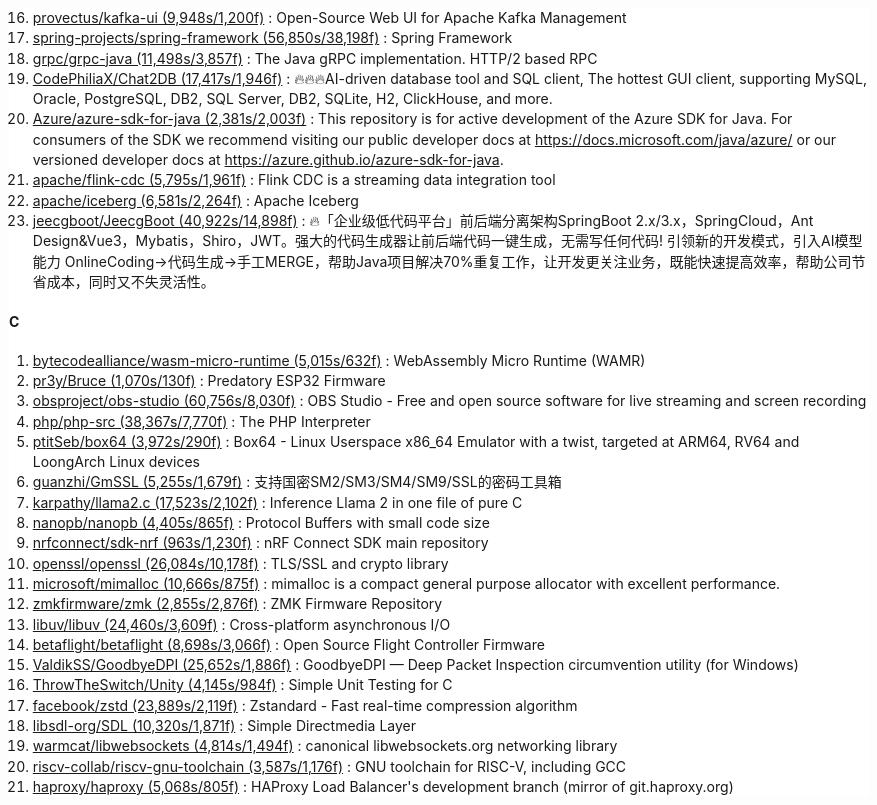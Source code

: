 16. [provectus/kafka-ui (9,948s/1,200f)](https://github.com/provectus/kafka-ui) : Open-Source Web UI for Apache Kafka Management
17. [spring-projects/spring-framework (56,850s/38,198f)](https://github.com/spring-projects/spring-framework) : Spring Framework
18. [grpc/grpc-java (11,498s/3,857f)](https://github.com/grpc/grpc-java) : The Java gRPC implementation. HTTP/2 based RPC
19. [CodePhiliaX/Chat2DB (17,417s/1,946f)](https://github.com/CodePhiliaX/Chat2DB) : 🔥🔥🔥AI-driven database tool and SQL client, The hottest GUI client, supporting MySQL, Oracle, PostgreSQL, DB2, SQL Server, DB2, SQLite, H2, ClickHouse, and more.
20. [Azure/azure-sdk-for-java (2,381s/2,003f)](https://github.com/Azure/azure-sdk-for-java) : This repository is for active development of the Azure SDK for Java. For consumers of the SDK we recommend visiting our public developer docs at https://docs.microsoft.com/java/azure/ or our versioned developer docs at https://azure.github.io/azure-sdk-for-java.
21. [apache/flink-cdc (5,795s/1,961f)](https://github.com/apache/flink-cdc) : Flink CDC is a streaming data integration tool
22. [apache/iceberg (6,581s/2,264f)](https://github.com/apache/iceberg) : Apache Iceberg
23. [jeecgboot/JeecgBoot (40,922s/14,898f)](https://github.com/jeecgboot/JeecgBoot) : 🔥「企业级低代码平台」前后端分离架构SpringBoot 2.x/3.x，SpringCloud，Ant Design&Vue3，Mybatis，Shiro，JWT。强大的代码生成器让前后端代码一键生成，无需写任何代码! 引领新的开发模式，引入AI模型能力 OnlineCoding->代码生成->手工MERGE，帮助Java项目解决70%重复工作，让开发更关注业务，既能快速提高效率，帮助公司节省成本，同时又不失灵活性。

#### C
1. [bytecodealliance/wasm-micro-runtime (5,015s/632f)](https://github.com/bytecodealliance/wasm-micro-runtime) : WebAssembly Micro Runtime (WAMR)
2. [pr3y/Bruce (1,070s/130f)](https://github.com/pr3y/Bruce) : Predatory ESP32 Firmware
3. [obsproject/obs-studio (60,756s/8,030f)](https://github.com/obsproject/obs-studio) : OBS Studio - Free and open source software for live streaming and screen recording
4. [php/php-src (38,367s/7,770f)](https://github.com/php/php-src) : The PHP Interpreter
5. [ptitSeb/box64 (3,972s/290f)](https://github.com/ptitSeb/box64) : Box64 - Linux Userspace x86_64 Emulator with a twist, targeted at ARM64, RV64 and LoongArch Linux devices
6. [guanzhi/GmSSL (5,255s/1,679f)](https://github.com/guanzhi/GmSSL) : 支持国密SM2/SM3/SM4/SM9/SSL的密码工具箱
7. [karpathy/llama2.c (17,523s/2,102f)](https://github.com/karpathy/llama2.c) : Inference Llama 2 in one file of pure C
8. [nanopb/nanopb (4,405s/865f)](https://github.com/nanopb/nanopb) : Protocol Buffers with small code size
9. [nrfconnect/sdk-nrf (963s/1,230f)](https://github.com/nrfconnect/sdk-nrf) : nRF Connect SDK main repository
10. [openssl/openssl (26,084s/10,178f)](https://github.com/openssl/openssl) : TLS/SSL and crypto library
11. [microsoft/mimalloc (10,666s/875f)](https://github.com/microsoft/mimalloc) : mimalloc is a compact general purpose allocator with excellent performance.
12. [zmkfirmware/zmk (2,855s/2,876f)](https://github.com/zmkfirmware/zmk) : ZMK Firmware Repository
13. [libuv/libuv (24,460s/3,609f)](https://github.com/libuv/libuv) : Cross-platform asynchronous I/O
14. [betaflight/betaflight (8,698s/3,066f)](https://github.com/betaflight/betaflight) : Open Source Flight Controller Firmware
15. [ValdikSS/GoodbyeDPI (25,652s/1,886f)](https://github.com/ValdikSS/GoodbyeDPI) : GoodbyeDPI — Deep Packet Inspection circumvention utility (for Windows)
16. [ThrowTheSwitch/Unity (4,145s/984f)](https://github.com/ThrowTheSwitch/Unity) : Simple Unit Testing for C
17. [facebook/zstd (23,889s/2,119f)](https://github.com/facebook/zstd) : Zstandard - Fast real-time compression algorithm
18. [libsdl-org/SDL (10,320s/1,871f)](https://github.com/libsdl-org/SDL) : Simple Directmedia Layer
19. [warmcat/libwebsockets (4,814s/1,494f)](https://github.com/warmcat/libwebsockets) : canonical libwebsockets.org networking library
20. [riscv-collab/riscv-gnu-toolchain (3,587s/1,176f)](https://github.com/riscv-collab/riscv-gnu-toolchain) : GNU toolchain for RISC-V, including GCC
21. [haproxy/haproxy (5,068s/805f)](https://github.com/haproxy/haproxy) : HAProxy Load Balancer's development branch (mirror of git.haproxy.org)

